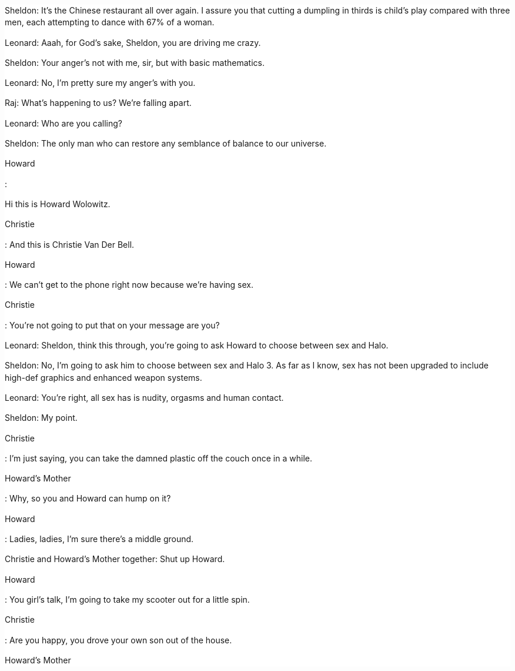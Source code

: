 Sheldon: It’s the Chinese restaurant all over again. I assure you that cutting a dumpling in thirds is child’s play compared with three men, each attempting to dance with 67% of a woman.

Leonard: Aaah, for God’s sake, Sheldon, you are driving me crazy. 

Sheldon: Your anger’s not with me, sir, but with basic mathematics.

Leonard: No, I’m pretty sure my anger’s with you.

Raj: What’s happening to us? We’re falling apart. 

Leonard: Who are you calling?

Sheldon: The only man who can restore any semblance of balance to our universe.

Howard 

: 

Hi this is Howard Wolowitz.

Christie 

: And this is Christie Van Der Bell. 

Howard 

: We can’t get to the phone right now because we’re having sex.

Christie 

: You’re not going to put that on your message are you?

Leonard: Sheldon, think this through, you’re going to ask Howard to choose between sex and Halo.

Sheldon: No, I’m going to ask him to choose between sex and Halo 3. As far as I know, sex has not been upgraded to include high-def graphics and enhanced weapon systems. 

Leonard: You’re right, all sex has is nudity, orgasms and human contact. 

Sheldon: My point.

Christie 

: I’m just saying, you can take the damned plastic off the couch once in a while.

Howard’s Mother 

: Why, so you and Howard can hump on it? 

Howard 

: Ladies, ladies, I’m sure there’s a middle ground.

Christie and Howard’s Mother together: Shut up Howard. 

Howard 

: You girl’s talk, I’m going to take my scooter out for a little spin. 

Christie 

: Are you happy, you drove your own son out of the house. 

Howard’s Mother 
